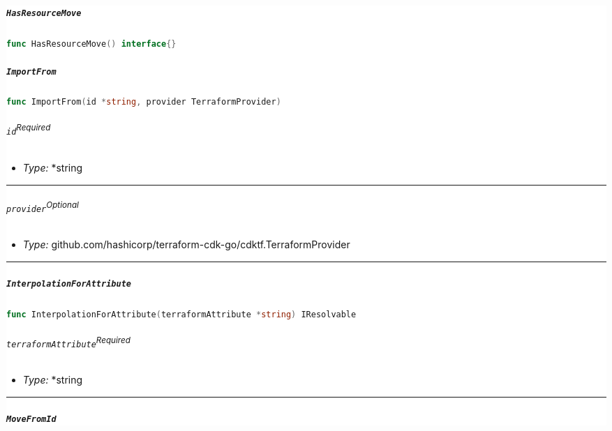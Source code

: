 ##### `HasResourceMove` <a name="HasResourceMove" id="rhizo-co-terraform-provider-oci.databasePluggableDatabasesRemoteClone.DatabasePluggableDatabasesRemoteClone.hasResourceMove"></a>

```go
func HasResourceMove() interface{}
```

##### `ImportFrom` <a name="ImportFrom" id="rhizo-co-terraform-provider-oci.databasePluggableDatabasesRemoteClone.DatabasePluggableDatabasesRemoteClone.importFrom"></a>

```go
func ImportFrom(id *string, provider TerraformProvider)
```

###### `id`<sup>Required</sup> <a name="id" id="rhizo-co-terraform-provider-oci.databasePluggableDatabasesRemoteClone.DatabasePluggableDatabasesRemoteClone.importFrom.parameter.id"></a>

- *Type:* *string

---

###### `provider`<sup>Optional</sup> <a name="provider" id="rhizo-co-terraform-provider-oci.databasePluggableDatabasesRemoteClone.DatabasePluggableDatabasesRemoteClone.importFrom.parameter.provider"></a>

- *Type:* github.com/hashicorp/terraform-cdk-go/cdktf.TerraformProvider

---

##### `InterpolationForAttribute` <a name="InterpolationForAttribute" id="rhizo-co-terraform-provider-oci.databasePluggableDatabasesRemoteClone.DatabasePluggableDatabasesRemoteClone.interpolationForAttribute"></a>

```go
func InterpolationForAttribute(terraformAttribute *string) IResolvable
```

###### `terraformAttribute`<sup>Required</sup> <a name="terraformAttribute" id="rhizo-co-terraform-provider-oci.databasePluggableDatabasesRemoteClone.DatabasePluggableDatabasesRemoteClone.interpolationForAttribute.parameter.terraformAttribute"></a>

- *Type:* *string

---

##### `MoveFromId` <a name="MoveFromId" id="rhizo-co-terraform-provider-oci.databasePluggableDatabasesRemoteClone.DatabasePluggableDatabasesRemoteClone.moveFromId"></a>
